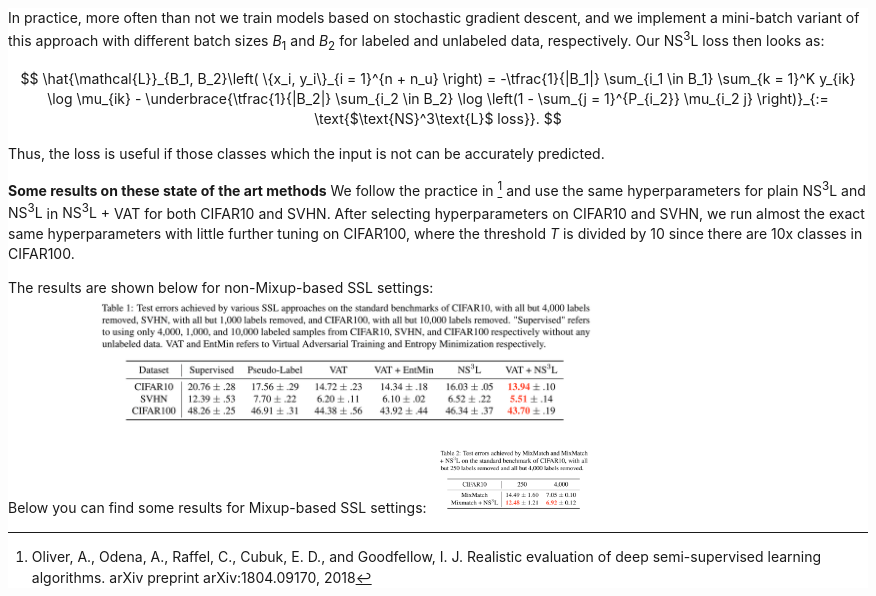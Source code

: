 In practice, more often than not we train models based on stochastic gradient descent, and we implement a mini-batch variant of this approach with different batch sizes $B_1$ and $B_2$ for labeled and unlabeled data, respectively. 
Our $\text{NS}^3\text{L}$ loss then looks as: 

$$
\hat{\mathcal{L}}_{B_1, B_2}\left( \{x_i, y_i\}_{i = 1}^{n + n_u} \right) = -\tfrac{1}{|B_1|} \sum_{i_1 \in B_1} \sum_{k = 1}^K y_{ik} \log \mu_{ik} - \underbrace{\tfrac{1}{|B_2|} \sum_{i_2 \in B_2} \log \left(1 - \sum_{j = 1}^{P_{i_2}} \mu_{i_2 j} \right)}_{:= \text{$\text{NS}^3\text{L}$ loss}}. 
$$

Thus, the loss is useful if those classes which the input is not can be accurately predicted.

**Some results on these state of the art methods**
We follow the practice in [^32] and use the same hyperparameters for plain $\text{NS}^3\text{L}$ and $\text{NS}^3\text{L}$ in $\text{NS}^3\text{L}$ + VAT for both CIFAR10 and SVHN. After selecting hyperparameters on CIFAR10 and SVHN, we run almost the exact same hyperparameters with little further tuning on CIFAR100, where the threshold $T$ is divided by 10 since there are 10x classes in CIFAR100.

The results are shown below for non-Mixup-based SSL settings:
<img src="/public/ssl_table1.png" alt="" title="" width="680" height="130" />

Below you can find some results for Mixup-based SSL settings:
<img src="/public/ssl_table2.png" alt="" title="" width="170" height="65" class="center"/>


[^1]: Deng, J., Dong, W., Socher, R., Li, L.-J., Li, K., and Fei-Fei, L. Imagenet: A large-scale hierarchical image database. In 2009 IEEE conference on computer vision and pattern recognition, pp. 248–255. Ieee, 2009.
[^2]: Miotto, R., Li, L., Kidd, B. A., and Dudley, J. T. Deep patient: an unsupervised representation to predict the future of patients from the electronic health records. Scientific reports, 6:26094, 2016.
[^3]: Berthelot, D., Carlini, N., Goodfellow, I., Papernot, Nicolas Oliver, A., and Raffel, C. Mixmatch: A holistic approach to semi-supervised learning. arXiv preprint arXiv:1905.02249, 2019.
[^4]: Joachims, T. Transductive inference for text classification using support vector machines. In International Conference on Machine Learning, 1999.
[^5]: Zhu, X., Ghahramani, Z., and Lafferty, J. D. Semisupervised learning using gaussian fields and harmonic functions. In International Conference on Machine Learning, 2003.
[^6]: Bengio, Y., Delalleau, O., and Le Roux, N. Label propagation and quadratic criterion. MIT Press, 2006.
[^7]: Kingma, D. P., Mohamed, S., Rezende, D. J., and Welling, M. Semisupervised learning with deep generative models. In Advances in Neural Information Processing Systems, 2014.
[^8]: Salimans, T., Goodfellow, I., Zaremba, W., Cheung, V., Radford, A., and Chen, X. Improved techniques for training gans. In Advances in Neural Information Processing Systems, 2016.
[^9]: Chapelle, O. and Scholkopf, B. Semi-supervised learning. MIT Press, 2006.
[^10]: Laine, S. and Aila, T. Temporal ensembling for semisupervised learning. In International Conference on Learning Representations, 2017.
[^11]: Sajjadi, M., Javanmardi, M., and Tasdizen, T. Regularization with stochastic transformations and perturbations for deep semi-supervised learning. In Advances in Neural Information Processing Systems, 2016.
[^12]: Tarvainen, A. and Valpola, H. Mean teachers are better role models: Weight-averaged consistency targets improve semi-supervised deep learning results. In Advances in Neural Information Processing Systems, 2017.
[^13]: Miyato, T., Maeda, S.-i., Koyama, M., and Ishii, S. Virtual adversarial training: a regularization method for supervised and semi-supervised learning. arXiv preprint arXiv:1704.03976, 2017
[^14]: Goodfellow, I. J., Shlens, J., and Szegedy, C. Explaining and harnessing adversarial examples. In International Conference on Learning Representations, 2015.
[^15]: Szegedy, C., Zaremba, W., Sutskever, I., Bruna, J., Erhan, D., Goodfellow, I., and Fergus, R. Intriguing properties of neural networks. In International Conference on Learning Representations, 2014.
[^16]: Grandvalet, Y. and Bengio, Y. Semi-supervised learning by entropy minimization. In Advances in Neural Information Processing Systems, 2005.
[^17]: Oliver, A., Odena, A., Raffel, C., Cubuk, E. D., and Goodfellow, I. J. Realistic evaluation of deep semi-supervised learning algorithms. arXiv preprint arXiv:1804.09170, 2018.
[^18]: Lee, D.-H. Pseudo-label: The simple and efficient semisupervised learning method for deep neural networks. ICML Workshop on Challenges in Representation Learning, 2013.
[^19]: Zhang, H., Cisse, M., Dauphin, Y. N., and Lopez-Pas, D. mixup: Beyond empirical risk minimization. arXiv preprint arXiv:1710.09412, 2017.
[^20]: Verma, V., Lamb, A., Kannala, J., Bengio, Y., and LopezPas, D. Interpolation consistency training for semisupervised learning. arXiv preprint arXiv:1903.03825, 2019.
[^21]: Xie, Q., Dai, Z., Hovy, E., Luong, M.-T., and Le, Q. Unsupervised data augmentation. arXiv preprint arXiv:1904.12848, 2019.
[^22]: Berthelot, D. and Carlini, N. and Cubuk, E. and Kurakin, A. and Sohn, K. and Zhang, H. and Raffel, C. ReMixMatch: Semi-Supervised Learning with Distribution Alignment and Augmentation Anchoring. arXiv preprint arXiv:1911.09785, 2019.
[^23]: Sohn, K. and Berthelot, D. and Li, C.-L. and Zhang, Z. and Carlini, N. and Cubuk, E. and Kurakin, A. and Zhang, H. and Raffel, C. Fixmatch: Simplifying semi-supervised learning with consistency and confidence, arXiv preprint arXiv:2001.07685, 2020.
[^24]: Chen, J. and Shah, V. and Kyrillidis, A. Negative sampling in semi-supervised learning, arXiv preprint arXiv:1911.05166, 2019.
[^25]: Welinder, P. and Branson, S. and Perona, P. and Belongie, S. The multidimensional wisdom of crowds. In Advances in Neural Information Processing Systems, 2010.
[^26]: Chawla, N. and Karakoulas, G. Learning from labeled and unlabeled data: An empirical study across techniques and domains. Journal of Artificial Intelligence Research, 2005.
[^27]: Chapelle, O. and Scholkopf, B. Semi-Supervised Learning. MIT Press, 2006.
[^28]: Zhu, X. and Ghahramani, Z. and Lafferty, J. Semi-supervised learning using gaussian fields and harmonic functions. In International Conference on Machine Learning, 2003.
[^29]: Madry A., Makelov A., Schmidt L., Tsipras D., Vladu A. Towards Deep Learning Models Resistant to Adversarial Attacks. In Internation Conference on Learning Representations, 2018.
[^30]: Mikolov, T., Sutskever, I., Chen, K., Corrado, G., and Dean, J. Distributed representations of words and phrases and their compositionality. In Advances in Neural Information Processing Systems, 2013.
[^31]: Smith, N. A. and Eisner, J. Contrastive estimation: Training log-linear models on unlabeled data.  In Proceedings of the 43rd Annual Meeting on Association for Computational Linguistics, pp. 354–362. Association for Computational Linguistics, 2005.
[^32]: Oliver, A., Odena, A., Raffel, C., Cubuk, E. D., and Goodfellow, I. J. Realistic evaluation of deep semi-supervised learning algorithms. arXiv preprint arXiv:1804.09170, 2018 